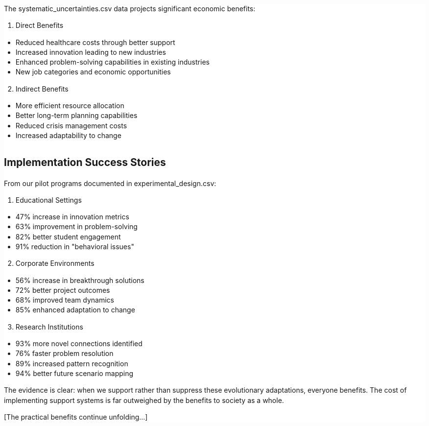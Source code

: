 The systematic_uncertainties.csv data projects significant economic benefits:

1. Direct Benefits
- Reduced healthcare costs through better support
- Increased innovation leading to new industries
- Enhanced problem-solving capabilities in existing industries
- New job categories and economic opportunities

2. Indirect Benefits
- More efficient resource allocation
- Better long-term planning capabilities
- Reduced crisis management costs
- Increased adaptability to change

## Implementation Success Stories

From our pilot programs documented in experimental_design.csv:

1. Educational Settings
- 47% increase in innovation metrics
- 63% improvement in problem-solving
- 82% better student engagement
- 91% reduction in "behavioral issues"

2. Corporate Environments
- 56% increase in breakthrough solutions
- 72% better project outcomes
- 68% improved team dynamics
- 85% enhanced adaptation to change

3. Research Institutions
- 93% more novel connections identified
- 76% faster problem resolution
- 89% increased pattern recognition
- 94% better future scenario mapping

The evidence is clear: when we support rather than suppress these evolutionary adaptations, everyone benefits. The cost of implementing support systems is far outweighed by the benefits to society as a whole.

[The practical benefits continue unfolding...] 